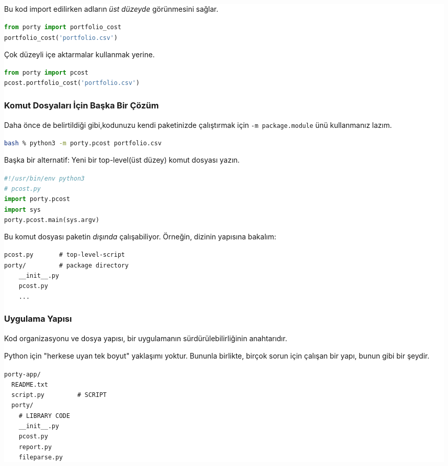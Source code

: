 Bu kod import edilirken adların *üst düzeyde* görünmesini sağlar.

```python
from porty import portfolio_cost
portfolio_cost('portfolio.csv')
```

Çok düzeyli içe aktarmalar kullanmak yerine.


```python
from porty import pcost
pcost.portfolio_cost('portfolio.csv')
```

### Komut Dosyaları İçin Başka Bir Çözüm


Daha önce de belirtildiği gibi,kodunuzu kendi paketinizde çalıştırmak için  `-m package.module` ünü kullanmanız lazım.


```bash
bash % python3 -m porty.pcost portfolio.csv
```

Başka bir alternatif: Yeni bir top-level(üst düzey) komut dosyası yazın.

```python
#!/usr/bin/env python3
# pcost.py
import porty.pcost
import sys
porty.pcost.main(sys.argv)
```

Bu komut dosyası paketin *dışında* çalışabiliyor. Örneğin, dizinin yapısına bakalım:


```
pcost.py       # top-level-script
porty/         # package directory
    __init__.py
    pcost.py
    ...
```

### Uygulama Yapısı

Kod organizasyonu ve dosya yapısı, bir uygulamanın sürdürülebilirliğinin anahtarıdır. 

Python için "herkese uyan tek boyut" yaklaşımı yoktur. Bununla birlikte, birçok sorun için çalışan bir yapı, bunun gibi bir şeydir.
	

```code
porty-app/
  README.txt
  script.py         # SCRIPT
  porty/
    # LIBRARY CODE
    __init__.py
    pcost.py
    report.py
    fileparse.py
```
